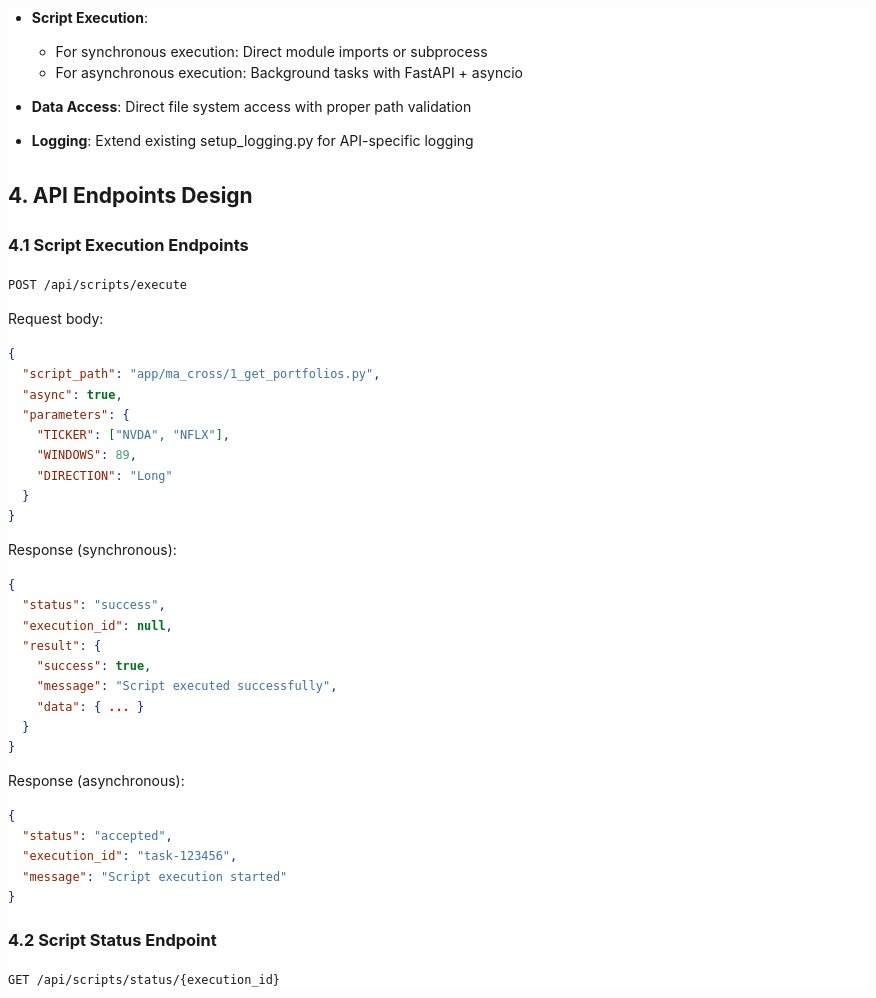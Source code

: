 - **Script Execution**:
  - For synchronous execution: Direct module imports or subprocess
  - For asynchronous execution: Background tasks with FastAPI + asyncio

- **Data Access**: Direct file system access with proper path validation

- **Logging**: Extend existing setup_logging.py for API-specific logging

## 4. API Endpoints Design

### 4.1 Script Execution Endpoints

```
POST /api/scripts/execute
```

Request body:
```json
{
  "script_path": "app/ma_cross/1_get_portfolios.py",
  "async": true,
  "parameters": {
    "TICKER": ["NVDA", "NFLX"],
    "WINDOWS": 89,
    "DIRECTION": "Long"
  }
}
```

Response (synchronous):
```json
{
  "status": "success",
  "execution_id": null,
  "result": {
    "success": true,
    "message": "Script executed successfully",
    "data": { ... }
  }
}
```

Response (asynchronous):
```json
{
  "status": "accepted",
  "execution_id": "task-123456",
  "message": "Script execution started"
}
```

### 4.2 Script Status Endpoint

```
GET /api/scripts/status/{execution_id}
```
